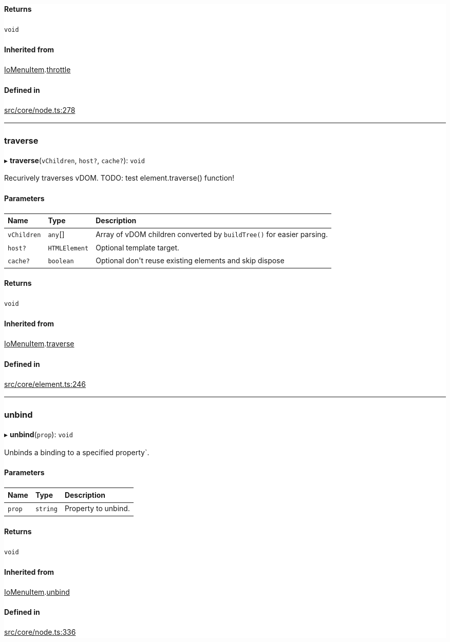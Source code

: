 #### Returns

`void`

#### Inherited from

[IoMenuItem](IoMenuItem.md).[throttle](IoMenuItem.md#throttle)

#### Defined in

[src/core/node.ts:278](https://github.com/io-gui/io/blob/main/src/core/node.ts#L278)

___

### traverse

▸ **traverse**(`vChildren`, `host?`, `cache?`): `void`

Recurively traverses vDOM.
TODO: test element.traverse() function!

#### Parameters

| Name | Type | Description |
| :------ | :------ | :------ |
| `vChildren` | `any`[] | Array of vDOM children converted by `buildTree()` for easier parsing. |
| `host?` | `HTMLElement` | Optional template target. |
| `cache?` | `boolean` | Optional don't reuse existing elements and skip dispose |

#### Returns

`void`

#### Inherited from

[IoMenuItem](IoMenuItem.md).[traverse](IoMenuItem.md#traverse)

#### Defined in

[src/core/element.ts:246](https://github.com/io-gui/io/blob/main/src/core/element.ts#L246)

___

### unbind

▸ **unbind**(`prop`): `void`

Unbinds a binding to a specified property`.

#### Parameters

| Name | Type | Description |
| :------ | :------ | :------ |
| `prop` | `string` | Property to unbind. |

#### Returns

`void`

#### Inherited from

[IoMenuItem](IoMenuItem.md).[unbind](IoMenuItem.md#unbind)

#### Defined in

[src/core/node.ts:336](https://github.com/io-gui/io/blob/main/src/core/node.ts#L336)
